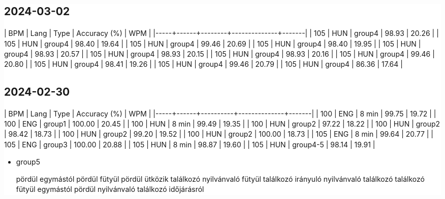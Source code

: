 
2024-03-02
----------

| BPM | Lang | Type   | Accuracy (%) |   WPM |
|-----+------+--------+--------------+-------|
| 105 | HUN  | group4 |        98.93 | 20.26 |
| 105 | HUN  | group4 |        98.40 | 19.64 |
| 105 | HUN  | group4 |        99.46 | 20.69 |
| 105 | HUN  | group4 |        98.40 | 19.95 |
| 105 | HUN  | group4 |        98.93 | 20.57 |
| 105 | HUN  | group4 |        98.93 | 20.15 |
| 105 | HUN  | group4 |        98.93 | 20.16 |
| 105 | HUN  | group4 |        99.46 | 20.80 |
| 105 | HUN  | group4 |        98.41 | 19.26 |
| 105 | HUN  | group4 |        99.46 | 20.79 |
| 105 | HUN  | group4 |        86.36 | 17.64 |

2024-02-30
----------

| BPM | Lang | Type     | Accuracy (%) |   WPM |
|-----+------+----------+--------------+-------|
| 100 | ENG  | 8 min    |        99.75 | 19.72 |
| 100 | ENG  | group1   |       100.00 | 20.45 |
| 100 | HUN  | 8 min    |        99.49 | 19.35 |
| 100 | HUN  | group2   |        97.22 | 18.22 |
| 100 | HUN  | group2   |        98.42 | 18.73 |
| 100 | HUN  | group2   |        99.20 | 19.52 |
| 100 | HUN  | group2   |       100.00 | 18.73 |
| 105 | ENG  | 8 min    |        99.64 | 20.77 |
| 105 | ENG  | group3   |       100.00 | 20.88 |
| 105 | HUN  | 8 min    |        98.87 | 19.60 |
| 105 | HUN  | group4-5 |        98.14 | 19.91 |

- group5

  pördül egymástól pördül fütyül pördül ütközik találkozó nyilvánvaló
  fütyül találkozó irányuló nyilvánvaló találkozó találkozó fütyül
  egymástól pördül nyilvánvaló találkozó időjárásról
